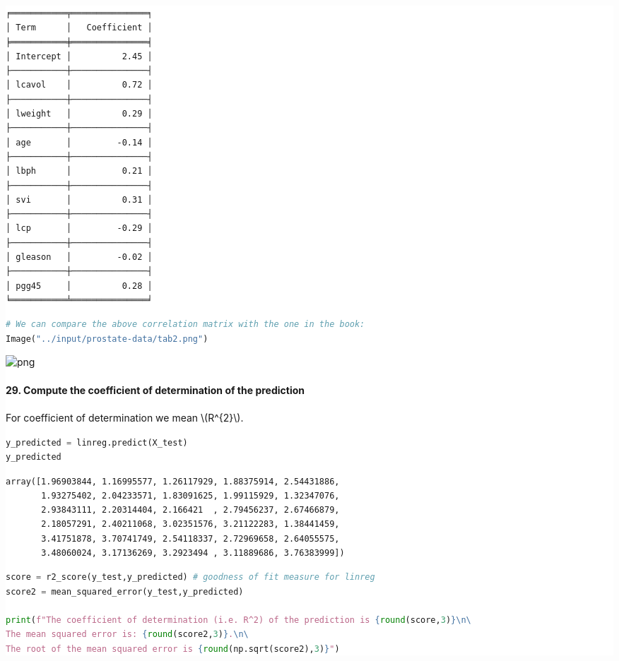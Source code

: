     ╒═══════════╤═══════════════╕
    │ Term      │   Coefficient │
    ╞═══════════╪═══════════════╡
    │ Intercept │          2.45 │
    ├───────────┼───────────────┤
    │ lcavol    │          0.72 │
    ├───────────┼───────────────┤
    │ lweight   │          0.29 │
    ├───────────┼───────────────┤
    │ age       │         -0.14 │
    ├───────────┼───────────────┤
    │ lbph      │          0.21 │
    ├───────────┼───────────────┤
    │ svi       │          0.31 │
    ├───────────┼───────────────┤
    │ lcp       │         -0.29 │
    ├───────────┼───────────────┤
    │ gleason   │         -0.02 │
    ├───────────┼───────────────┤
    │ pgg45     │          0.28 │
    ╘═══════════╧═══════════════╛



```python
# We can compare the above correlation matrix with the one in the book:
Image("../input/prostate-data/tab2.png")
```




![png](/posts/sl-ex2-prostatecancer/output_62_0.png)


<h4>29. Compute the coefficient of determination of the prediction</h4>

For coefficient of determination we mean \\(R^{2}\\).


```python
y_predicted = linreg.predict(X_test)
y_predicted
```




    array([1.96903844, 1.16995577, 1.26117929, 1.88375914, 2.54431886,
           1.93275402, 2.04233571, 1.83091625, 1.99115929, 1.32347076,
           2.93843111, 2.20314404, 2.166421  , 2.79456237, 2.67466879,
           2.18057291, 2.40211068, 3.02351576, 3.21122283, 1.38441459,
           3.41751878, 3.70741749, 2.54118337, 2.72969658, 2.64055575,
           3.48060024, 3.17136269, 3.2923494 , 3.11889686, 3.76383999])




```python
score = r2_score(y_test,y_predicted) # goodness of fit measure for linreg
score2 = mean_squared_error(y_test,y_predicted)

print(f"The coefficient of determination (i.e. R^2) of the prediction is {round(score,3)}\n\
The mean squared error is: {round(score2,3)}.\n\
The root of the mean squared error is {round(np.sqrt(score2),3)}")
```
